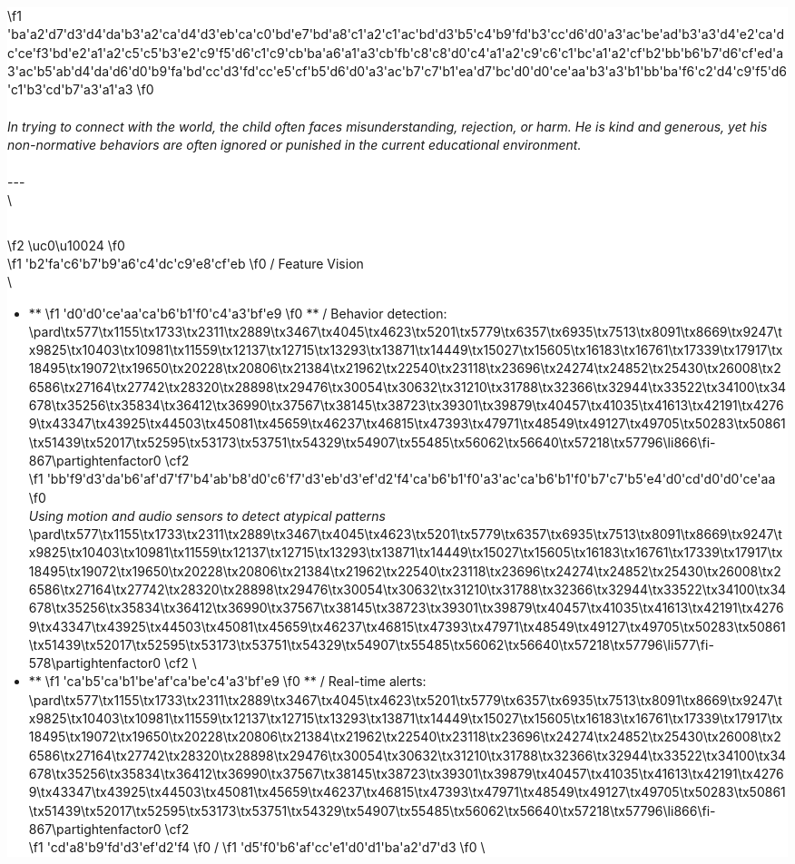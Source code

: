 \f1 \'ba\'a2\'d7\'d3\'d4\'da\'b3\'a2\'ca\'d4\'d3\'eb\'ca\'c0\'bd\'e7\'bd\'a8\'c1\'a2\'c1\'ac\'bd\'d3\'b5\'c4\'b9\'fd\'b3\'cc\'d6\'d0\'a3\'ac\'be\'ad\'b3\'a3\'d4\'e2\'ca\'dc\'ce\'f3\'bd\'e2\'a1\'a2\'c5\'c5\'b3\'e2\'c9\'f5\'d6\'c1\'c9\'cb\'ba\'a6\'a1\'a3\'cb\'fb\'c8\'c8\'d0\'c4\'a1\'a2\'c9\'c6\'c1\'bc\'a1\'a2\'cf\'b2\'bb\'b6\'b7\'d6\'cf\'ed\'a3\'ac\'b5\'ab\'d4\'da\'d6\'d0\'b9\'fa\'bd\'cc\'d3\'fd\'cc\'e5\'cf\'b5\'d6\'d0\'a3\'ac\'b7\'c7\'b1\'ea\'d7\'bc\'d0\'d0\'ce\'aa\'b3\'a3\'b1\'bb\'ba\'f6\'c2\'d4\'c9\'f5\'d6\'c1\'b3\'cd\'b7\'a3\'a1\'a3
\f0 \
\
_In trying to connect with the world, the child often faces misunderstanding, rejection, or harm. He is kind and generous, yet his non-normative behaviors are often ignored or punished in the current educational environment._\
\
---\
\
## 
\f2 \uc0\u10024 
\f0  
\f1 \'b2\'fa\'c6\'b7\'b9\'a6\'c4\'dc\'c9\'e8\'cf\'eb
\f0  / Feature Vision\
\
- **
\f1 \'d0\'d0\'ce\'aa\'ca\'b6\'b1\'f0\'c4\'a3\'bf\'e9
\f0 ** / Behavior detection:  \
\pard\tx577\tx1155\tx1733\tx2311\tx2889\tx3467\tx4045\tx4623\tx5201\tx5779\tx6357\tx6935\tx7513\tx8091\tx8669\tx9247\tx9825\tx10403\tx10981\tx11559\tx12137\tx12715\tx13293\tx13871\tx14449\tx15027\tx15605\tx16183\tx16761\tx17339\tx17917\tx18495\tx19072\tx19650\tx20228\tx20806\tx21384\tx21962\tx22540\tx23118\tx23696\tx24274\tx24852\tx25430\tx26008\tx26586\tx27164\tx27742\tx28320\tx28898\tx29476\tx30054\tx30632\tx31210\tx31788\tx32366\tx32944\tx33522\tx34100\tx34678\tx35256\tx35834\tx36412\tx36990\tx37567\tx38145\tx38723\tx39301\tx39879\tx40457\tx41035\tx41613\tx42191\tx42769\tx43347\tx43925\tx44503\tx45081\tx45659\tx46237\tx46815\tx47393\tx47971\tx48549\tx49127\tx49705\tx50283\tx50861\tx51439\tx52017\tx52595\tx53173\tx53751\tx54329\tx54907\tx55485\tx56062\tx56640\tx57218\tx57796\li866\fi-867\partightenfactor0
\cf2   
\f1 \'bb\'f9\'d3\'da\'b6\'af\'d7\'f7\'b4\'ab\'b8\'d0\'c6\'f7\'d3\'eb\'d3\'ef\'d2\'f4\'ca\'b6\'b1\'f0\'a3\'ac\'ca\'b6\'b1\'f0\'b7\'c7\'b5\'e4\'d0\'cd\'d0\'d0\'ce\'aa
\f0   \
  _Using motion and audio sensors to detect atypical patterns_\
\pard\tx577\tx1155\tx1733\tx2311\tx2889\tx3467\tx4045\tx4623\tx5201\tx5779\tx6357\tx6935\tx7513\tx8091\tx8669\tx9247\tx9825\tx10403\tx10981\tx11559\tx12137\tx12715\tx13293\tx13871\tx14449\tx15027\tx15605\tx16183\tx16761\tx17339\tx17917\tx18495\tx19072\tx19650\tx20228\tx20806\tx21384\tx21962\tx22540\tx23118\tx23696\tx24274\tx24852\tx25430\tx26008\tx26586\tx27164\tx27742\tx28320\tx28898\tx29476\tx30054\tx30632\tx31210\tx31788\tx32366\tx32944\tx33522\tx34100\tx34678\tx35256\tx35834\tx36412\tx36990\tx37567\tx38145\tx38723\tx39301\tx39879\tx40457\tx41035\tx41613\tx42191\tx42769\tx43347\tx43925\tx44503\tx45081\tx45659\tx46237\tx46815\tx47393\tx47971\tx48549\tx49127\tx49705\tx50283\tx50861\tx51439\tx52017\tx52595\tx53173\tx53751\tx54329\tx54907\tx55485\tx56062\tx56640\tx57218\tx57796\li577\fi-578\partightenfactor0
\cf2 \
- **
\f1 \'ca\'b5\'ca\'b1\'be\'af\'ca\'be\'c4\'a3\'bf\'e9
\f0 ** / Real-time alerts:  \
\pard\tx577\tx1155\tx1733\tx2311\tx2889\tx3467\tx4045\tx4623\tx5201\tx5779\tx6357\tx6935\tx7513\tx8091\tx8669\tx9247\tx9825\tx10403\tx10981\tx11559\tx12137\tx12715\tx13293\tx13871\tx14449\tx15027\tx15605\tx16183\tx16761\tx17339\tx17917\tx18495\tx19072\tx19650\tx20228\tx20806\tx21384\tx21962\tx22540\tx23118\tx23696\tx24274\tx24852\tx25430\tx26008\tx26586\tx27164\tx27742\tx28320\tx28898\tx29476\tx30054\tx30632\tx31210\tx31788\tx32366\tx32944\tx33522\tx34100\tx34678\tx35256\tx35834\tx36412\tx36990\tx37567\tx38145\tx38723\tx39301\tx39879\tx40457\tx41035\tx41613\tx42191\tx42769\tx43347\tx43925\tx44503\tx45081\tx45659\tx46237\tx46815\tx47393\tx47971\tx48549\tx49127\tx49705\tx50283\tx50861\tx51439\tx52017\tx52595\tx53173\tx53751\tx54329\tx54907\tx55485\tx56062\tx56640\tx57218\tx57796\li866\fi-867\partightenfactor0
\cf2   
\f1 \'cd\'a8\'b9\'fd\'d3\'ef\'d2\'f4
\f0 /
\f1 \'d5\'f0\'b6\'af\'cc\'e1\'d0\'d1\'ba\'a2\'d7\'d3
\f0   \